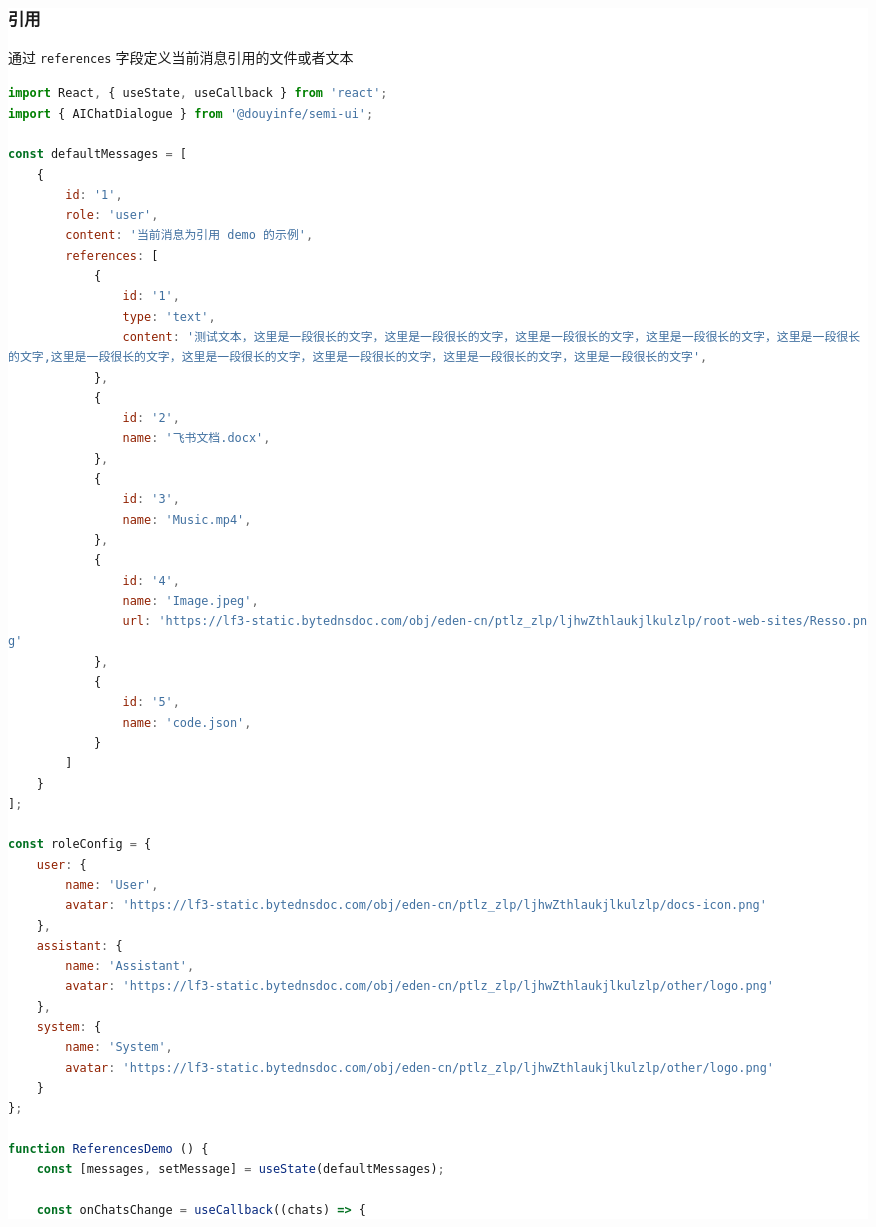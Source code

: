 
### 引用
通过 `references` 字段定义当前消息引用的文件或者文本

```jsx live=true dir="column" noInline=true
import React, { useState, useCallback } from 'react';
import { AIChatDialogue } from '@douyinfe/semi-ui';

const defaultMessages = [
    {
        id: '1',
        role: 'user',
        content: '当前消息为引用 demo 的示例',
        references: [
            {
                id: '1',
                type: 'text',
                content: '测试文本，这里是一段很长的文字，这里是一段很长的文字，这里是一段很长的文字，这里是一段很长的文字，这里是一段很长的文字,这里是一段很长的文字，这里是一段很长的文字，这里是一段很长的文字，这里是一段很长的文字，这里是一段很长的文字',
            },
            {
                id: '2',
                name: '飞书文档.docx',
            },
            {
                id: '3',
                name: 'Music.mp4',
            },
            {
                id: '4',
                name: 'Image.jpeg',
                url: 'https://lf3-static.bytednsdoc.com/obj/eden-cn/ptlz_zlp/ljhwZthlaukjlkulzlp/root-web-sites/Resso.png'
            },
            {
                id: '5',
                name: 'code.json',
            }
        ]
    }
];

const roleConfig = {
    user: {
        name: 'User',
        avatar: 'https://lf3-static.bytednsdoc.com/obj/eden-cn/ptlz_zlp/ljhwZthlaukjlkulzlp/docs-icon.png'
    },
    assistant: {
        name: 'Assistant',
        avatar: 'https://lf3-static.bytednsdoc.com/obj/eden-cn/ptlz_zlp/ljhwZthlaukjlkulzlp/other/logo.png'
    },
    system: {
        name: 'System',
        avatar: 'https://lf3-static.bytednsdoc.com/obj/eden-cn/ptlz_zlp/ljhwZthlaukjlkulzlp/other/logo.png'
    }
};

function ReferencesDemo () {
    const [messages, setMessage] = useState(defaultMessages);

    const onChatsChange = useCallback((chats) => {
```